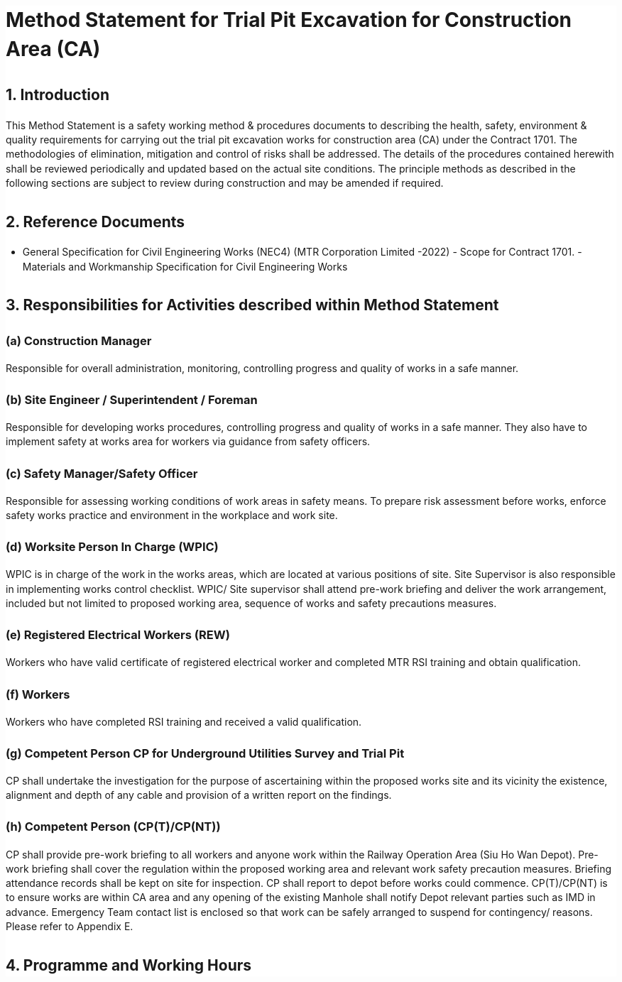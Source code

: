 # Method Statement for Trial Pit Excavation for Construction Area (CA)
## 1. **Introduction**
This Method Statement is a safety working method & procedures documents to describing the health, safety, environment & quality requirements for carrying out the trial pit excavation works for construction area (CA) under the Contract 1701. The methodologies of elimination, mitigation and control of risks shall be addressed. The details of the procedures contained herewith shall be reviewed periodically and updated based on the actual site conditions. The principle methods as described in the following sections are subject to review during construction and may be amended if required.
## 2. **Reference Documents**
- General Specification for Civil Engineering Works (NEC4) (MTR Corporation Limited -2022) - Scope for Contract 1701. - Materials and Workmanship Specification for Civil Engineering Works
## 3. **Responsibilities for Activities described within Method Statement**
### (a) Construction Manager
Responsible for overall administration, monitoring, controlling progress and quality of works in a safe manner.
### (b) Site Engineer / Superintendent / Foreman
Responsible for developing works procedures, controlling progress and quality of works in a safe manner. They also have to implement safety at works area for workers via guidance from safety officers.
### (c) Safety Manager/Safety Officer
Responsible for assessing working conditions of work areas in safety means. To prepare risk assessment before works, enforce safety works practice and environment in the workplace and work site.
### (d) Worksite Person In Charge (WPIC)
WPIC is in charge of the work in the works areas, which are located at various positions of site. Site Supervisor is also responsible in implementing works control checklist. WPIC/ Site supervisor shall attend pre-work briefing and deliver the work arrangement, included but not limited to proposed working area, sequence of works and safety precautions measures.
### (e) Registered Electrical Workers (REW)
Workers who have valid certificate of registered electrical worker and completed MTR RSI training and obtain qualification.
### (f) Workers
Workers who have completed RSI training and received a valid qualification.
### (g) Competent Person CP for Underground Utilities Survey and Trial Pit
CP shall undertake the investigation for the purpose of ascertaining within the proposed works site and its vicinity the existence, alignment and depth of any cable and provision of a written report on the findings.
### (h) Competent Person (CP(T)/CP(NT))
CP shall provide pre-work briefing to all workers and anyone work within the Railway Operation Area (Siu Ho Wan Depot). Pre-work briefing shall cover the regulation within the proposed working area and relevant work safety precaution measures. Briefing attendance records shall be kept on site for inspection. CP shall report to depot before works could commence. CP(T)/CP(NT) is to ensure works are within CA area and any opening of the existing Manhole shall notify Depot relevant parties such as IMD in advance. Emergency Team contact list is enclosed so that work can be safely arranged to suspend for contingency/ reasons. Please refer to Appendix E.
## 4. **Programme and Working Hours**